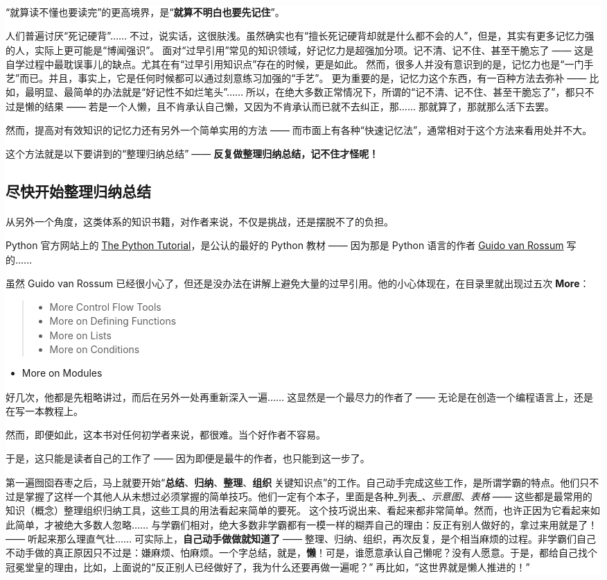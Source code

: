“就算读不懂也要读完”的更高境界，是“**就算不明白也要先记住**”。

人们普遍讨厌“死记硬背”……
不过，说实话，这很肤浅。虽然确实也有“擅长死记硬背却就是什么都不会的人”，但是，其实有更多记忆力强的人，实际上更可能是“博闻强识”。
面对“过早引用”常见的知识领域，好记忆力是超强加分项。记不清、记不住、甚至干脆忘了 ——
这是自学过程中最耽误事儿的缺点。尤其在有“过早引用知识点”存在的时候，更是如此。
然而，很多人并没有意识到的是，记忆力也是“一门手艺”而已。并且，事实上，它是任何时候都可以通过刻意练习加强的“手艺”。
更为重要的是，记忆力这个东西，有一百种方法去弥补 —— 比如，最明显、最简单的办法就是“好记性不如烂笔头”……
所以，在绝大多数正常情况下，所谓的“记不清、记不住、甚至干脆忘了”，都只不过是懒的结果 ——
若是一个人懒，且不肯承认自己懒，又因为不肯承认而已就不去纠正，那…… 那就算了，那就那么活下去罢。

然而，提高对有效知识的记忆力还有另外一个简单实用的方法
—— 而市面上有各种“快速记忆法”，通常相对于这个方法来看用处并不大。

这个方法就是以下要讲到的“整理归纳总结” ——
**反复做整理归纳总结，记不住才怪呢！**

## 尽快开始整理归纳总结

从另外一个角度，这类体系的知识书籍，对作者来说，不仅是挑战，还是摆脱不了的负担。

Python 官方网站上的 [The Python
Tutorial](https://docs.python.org/3/tutorial/index.html)，是公认的最好的 Python 教材 ——
因为那是 Python 语言的作者 [Guido van
Rossum](https://en.wikipedia.org/wiki/Guido_van_Rossum) 写的…… 



虽然 Guido van Rossum
已经很小心了，但还是没办法在讲解上避免大量的过早引用。他的小心体现在，在目录里就出现过五次 **More**：

> * More Control Flow
Tools
> * More on Defining Functions
> * More on Lists
> * More on Conditions
>
* More on Modules

好几次，他都是先粗略讲过，而后在另外一处再重新深入一遍…… 这显然是一个最尽力的作者了 ——
无论是在创造一个编程语言上，还是在写一本教程上。

然而，即便如此，这本书对任何初学者来说，都很难。当个好作者不容易。

于是，这只能是读者自己的工作了 ——
因为即便是最牛的作者，也只能到这一步了。

第一遍囫囵吞枣之后，马上就要开始“**总结**、**归纳**、**整理**、**组织**
关键知识点”的工作。自己动手完成这些工作，是所谓学霸的特点。他们只不过是掌握了这样一个其他人从未想过必须掌握的简单技巧。他们一定有个本子，里面是各种_列表_、_示意图_、_表格_
—— 这些都是最常用的知识（概念）整理组织归纳工具，这些工具的用法看起来简单的要死。
这个技巧说出来、看起来都非常简单。然而，也许正因为它看起来如此简单，才被绝大多数人忽略……
与学霸们相对，绝大多数非学霸都有一模一样的糊弄自己的理由：反正有别人做好的，拿过来用就是了！—— 听起来那么理直气壮……
可实际上，**自己动手做做就知道了** ——
整理、归纳、组织，再次反复，是个相当麻烦的过程。非学霸们自己不动手做的真正原因只不过是：嫌麻烦、怕麻烦。一个字总结，就是，**懒**！可是，谁愿意承认自己懒呢？没有人愿意。于是，都给自己找个冠冕堂皇的理由，比如，上面说的“反正别人已经做好了，我为什么还要再做一遍呢？”
再比如，“这世界就是懒人推进的！”
